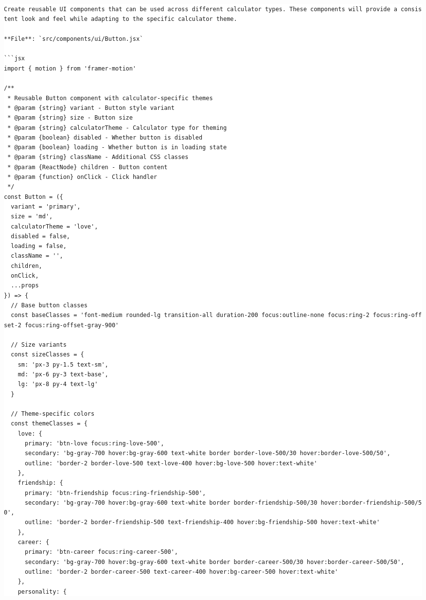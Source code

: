 ```
Create reusable UI components that can be used across different calculator types. These components will provide a consistent look and feel while adapting to the specific calculator theme.

**File**: `src/components/ui/Button.jsx`

```jsx
import { motion } from 'framer-motion'

/**
 * Reusable Button component with calculator-specific themes
 * @param {string} variant - Button style variant
 * @param {string} size - Button size
 * @param {string} calculatorTheme - Calculator type for theming
 * @param {boolean} disabled - Whether button is disabled
 * @param {boolean} loading - Whether button is in loading state
 * @param {string} className - Additional CSS classes
 * @param {ReactNode} children - Button content
 * @param {function} onClick - Click handler
 */
const Button = ({
  variant = 'primary',
  size = 'md',
  calculatorTheme = 'love',
  disabled = false,
  loading = false,
  className = '',
  children,
  onClick,
  ...props
}) => {
  // Base button classes
  const baseClasses = 'font-medium rounded-lg transition-all duration-200 focus:outline-none focus:ring-2 focus:ring-offset-2 focus:ring-offset-gray-900'

  // Size variants
  const sizeClasses = {
    sm: 'px-3 py-1.5 text-sm',
    md: 'px-6 py-3 text-base',
    lg: 'px-8 py-4 text-lg'
  }

  // Theme-specific colors
  const themeClasses = {
    love: {
      primary: 'btn-love focus:ring-love-500',
      secondary: 'bg-gray-700 hover:bg-gray-600 text-white border border-love-500/30 hover:border-love-500/50',
      outline: 'border-2 border-love-500 text-love-400 hover:bg-love-500 hover:text-white'
    },
    friendship: {
      primary: 'btn-friendship focus:ring-friendship-500',
      secondary: 'bg-gray-700 hover:bg-gray-600 text-white border border-friendship-500/30 hover:border-friendship-500/50',
      outline: 'border-2 border-friendship-500 text-friendship-400 hover:bg-friendship-500 hover:text-white'
    },
    career: {
      primary: 'btn-career focus:ring-career-500',
      secondary: 'bg-gray-700 hover:bg-gray-600 text-white border border-career-500/30 hover:border-career-500/50',
      outline: 'border-2 border-career-500 text-career-400 hover:bg-career-500 hover:text-white'
    },
    personality: {
```